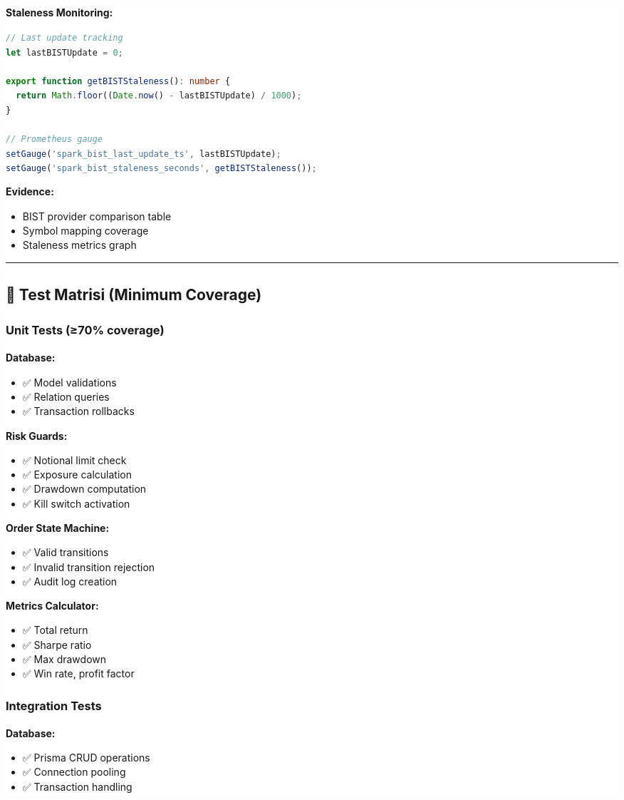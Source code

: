 **Staleness Monitoring:**
```typescript
// Last update tracking
let lastBISTUpdate = 0;

export function getBISTStaleness(): number {
  return Math.floor((Date.now() - lastBISTUpdate) / 1000);
}

// Prometheus gauge
setGauge('spark_bist_last_update_ts', lastBISTUpdate);
setGauge('spark_bist_staleness_seconds', getBISTStaleness());
```

**Evidence:**
- BIST provider comparison table
- Symbol mapping coverage
- Staleness metrics graph

---

## 🧪 Test Matrisi (Minimum Coverage)

### Unit Tests (≥70% coverage)

**Database:**
- ✅ Model validations
- ✅ Relation queries
- ✅ Transaction rollbacks

**Risk Guards:**
- ✅ Notional limit check
- ✅ Exposure calculation
- ✅ Drawdown computation
- ✅ Kill switch activation

**Order State Machine:**
- ✅ Valid transitions
- ✅ Invalid transition rejection
- ✅ Audit log creation

**Metrics Calculator:**
- ✅ Total return
- ✅ Sharpe ratio
- ✅ Max drawdown
- ✅ Win rate, profit factor

### Integration Tests

**Database:**
- ✅ Prisma CRUD operations
- ✅ Connection pooling
- ✅ Transaction handling
